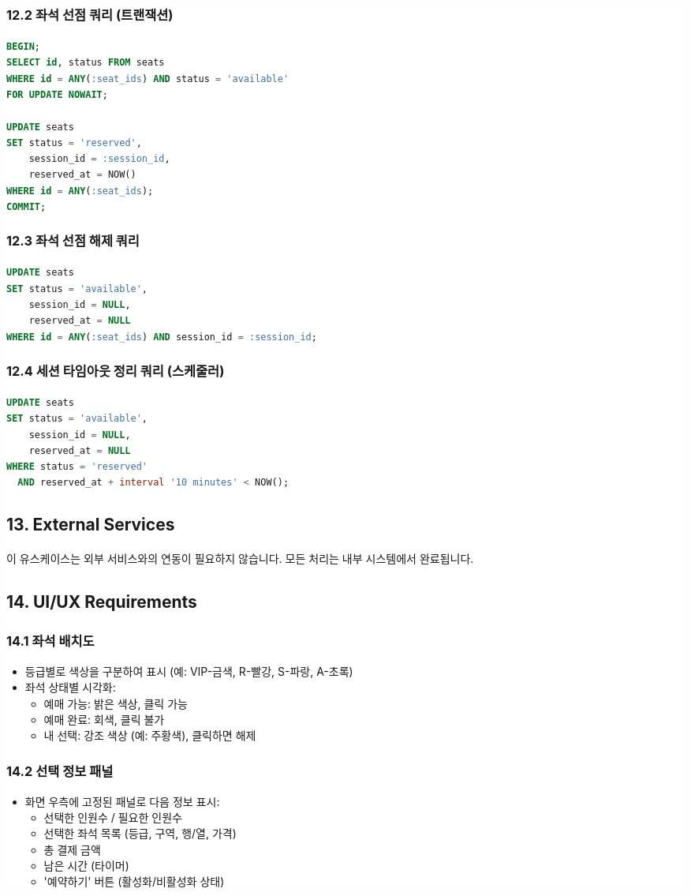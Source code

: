 ### 12.2 좌석 선점 쿼리 (트랜잭션)
```sql
BEGIN;
SELECT id, status FROM seats
WHERE id = ANY(:seat_ids) AND status = 'available'
FOR UPDATE NOWAIT;

UPDATE seats
SET status = 'reserved',
    session_id = :session_id,
    reserved_at = NOW()
WHERE id = ANY(:seat_ids);
COMMIT;
```

### 12.3 좌석 선점 해제 쿼리
```sql
UPDATE seats
SET status = 'available',
    session_id = NULL,
    reserved_at = NULL
WHERE id = ANY(:seat_ids) AND session_id = :session_id;
```

### 12.4 세션 타임아웃 정리 쿼리 (스케줄러)
```sql
UPDATE seats
SET status = 'available',
    session_id = NULL,
    reserved_at = NULL
WHERE status = 'reserved'
  AND reserved_at + interval '10 minutes' < NOW();
```

## 13. External Services

이 유스케이스는 외부 서비스와의 연동이 필요하지 않습니다. 모든 처리는 내부 시스템에서 완료됩니다.

## 14. UI/UX Requirements

### 14.1 좌석 배치도
- 등급별로 색상을 구분하여 표시 (예: VIP-금색, R-빨강, S-파랑, A-초록)
- 좌석 상태별 시각화:
  - 예매 가능: 밝은 색상, 클릭 가능
  - 예매 완료: 회색, 클릭 불가
  - 내 선택: 강조 색상 (예: 주황색), 클릭하면 해제

### 14.2 선택 정보 패널
- 화면 우측에 고정된 패널로 다음 정보 표시:
  - 선택한 인원수 / 필요한 인원수
  - 선택한 좌석 목록 (등급, 구역, 행/열, 가격)
  - 총 결제 금액
  - 남은 시간 (타이머)
  - '예약하기' 버튼 (활성화/비활성화 상태)
